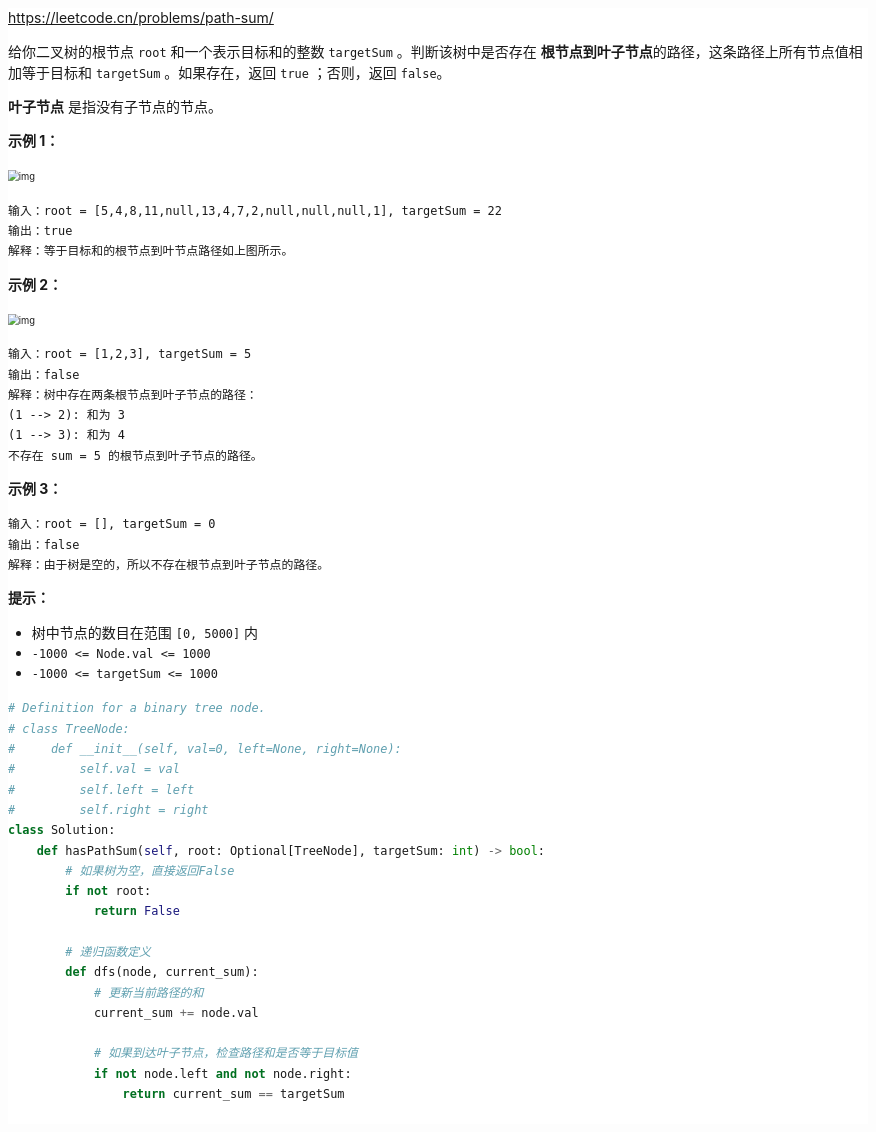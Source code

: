 https://leetcode.cn/problems/path-sum/

给你二叉树的根节点 `root` 和一个表示目标和的整数 `targetSum` 。判断该树中是否存在 **根节点到叶子节点**的路径，这条路径上所有节点值相加等于目标和 `targetSum` 。如果存在，返回 `true` ；否则，返回 `false`。

**叶子节点** 是指没有子节点的节点。

 

**示例 1：**

<img src="https://assets.leetcode.com/uploads/2021/01/18/pathsum1.jpg" alt="img" style="zoom:67%;" />

```
输入：root = [5,4,8,11,null,13,4,7,2,null,null,null,1], targetSum = 22
输出：true
解释：等于目标和的根节点到叶节点路径如上图所示。
```

**示例 2：**

<img src="https://assets.leetcode.com/uploads/2021/01/18/pathsum2.jpg" alt="img" style="zoom:67%;" />

```
输入：root = [1,2,3], targetSum = 5
输出：false
解释：树中存在两条根节点到叶子节点的路径：
(1 --> 2): 和为 3
(1 --> 3): 和为 4
不存在 sum = 5 的根节点到叶子节点的路径。
```

**示例 3：**

```
输入：root = [], targetSum = 0
输出：false
解释：由于树是空的，所以不存在根节点到叶子节点的路径。
```

 

**提示：**

- 树中节点的数目在范围 `[0, 5000]` 内
- `-1000 <= Node.val <= 1000`
- `-1000 <= targetSum <= 1000`



```python
# Definition for a binary tree node.
# class TreeNode:
#     def __init__(self, val=0, left=None, right=None):
#         self.val = val
#         self.left = left
#         self.right = right
class Solution:
    def hasPathSum(self, root: Optional[TreeNode], targetSum: int) -> bool:
        # 如果树为空，直接返回False
        if not root:
            return False
        
        # 递归函数定义
        def dfs(node, current_sum):
            # 更新当前路径的和
            current_sum += node.val
            
            # 如果到达叶子节点，检查路径和是否等于目标值
            if not node.left and not node.right:
                return current_sum == targetSum
            
```